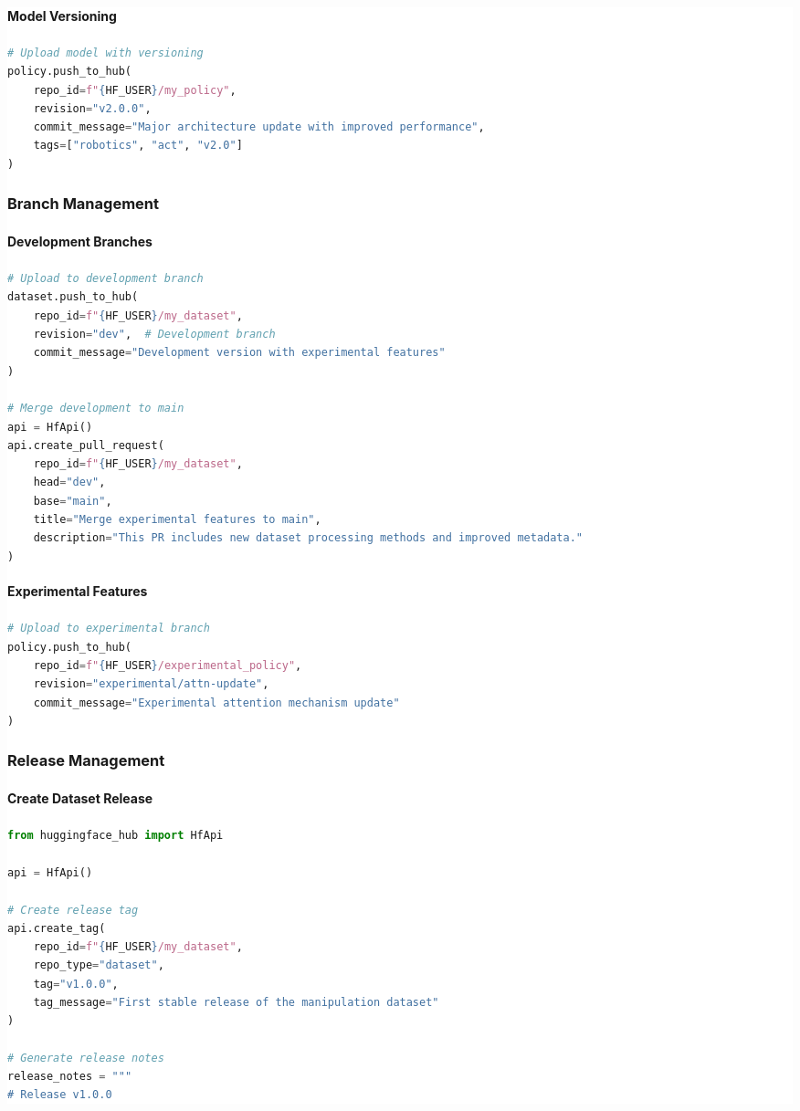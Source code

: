 #### Model Versioning

```python
# Upload model with versioning
policy.push_to_hub(
    repo_id=f"{HF_USER}/my_policy",
    revision="v2.0.0",
    commit_message="Major architecture update with improved performance",
    tags=["robotics", "act", "v2.0"]
)
```

### Branch Management

#### Development Branches

```python
# Upload to development branch
dataset.push_to_hub(
    repo_id=f"{HF_USER}/my_dataset",
    revision="dev",  # Development branch
    commit_message="Development version with experimental features"
)

# Merge development to main
api = HfApi()
api.create_pull_request(
    repo_id=f"{HF_USER}/my_dataset",
    head="dev",
    base="main",
    title="Merge experimental features to main",
    description="This PR includes new dataset processing methods and improved metadata."
)
```

#### Experimental Features

```python
# Upload to experimental branch
policy.push_to_hub(
    repo_id=f"{HF_USER}/experimental_policy",
    revision="experimental/attn-update",
    commit_message="Experimental attention mechanism update"
)
```

### Release Management

#### Create Dataset Release

````python
from huggingface_hub import HfApi

api = HfApi()

# Create release tag
api.create_tag(
    repo_id=f"{HF_USER}/my_dataset",
    repo_type="dataset",
    tag="v1.0.0",
    tag_message="First stable release of the manipulation dataset"
)

# Generate release notes
release_notes = """
# Release v1.0.0
````